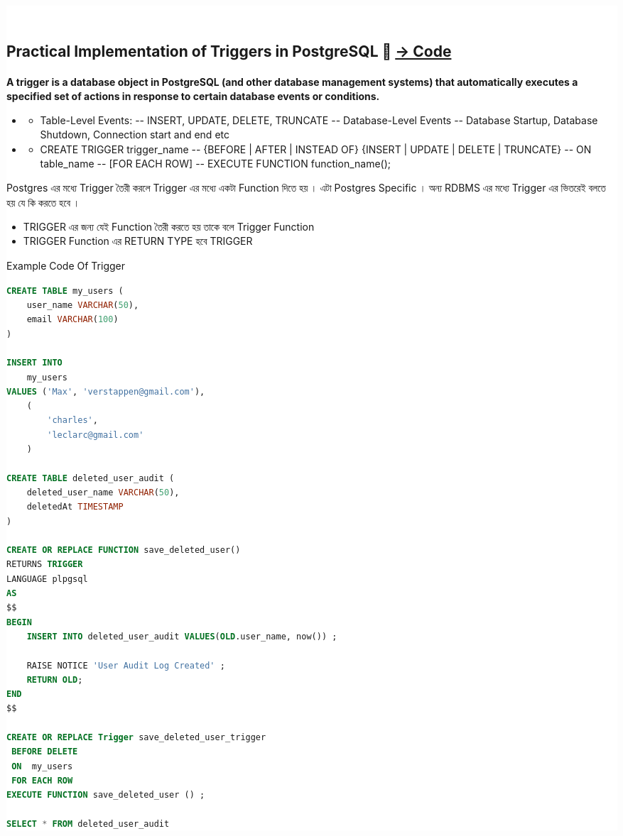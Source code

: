 <br/>

## Practical Implementation of Triggers in PostgreSQL 📄 [→ Code](./trigger.sql)

**A trigger is a database object in PostgreSQL (and other database management systems) that automatically executes a specified set of actions in response to certain database events or conditions.**

- - Table-Level Events:
    -- INSERT, UPDATE, DELETE, TRUNCATE
    -- Database-Level Events
    -- Database Startup, Database Shutdown, Connection start and end etc
- - CREATE TRIGGER trigger_name
    -- {BEFORE | AFTER | INSTEAD OF} {INSERT | UPDATE | DELETE | TRUNCATE}
    -- ON table_name
    -- [FOR EACH ROW]
    -- EXECUTE FUNCTION function_name();

Postgres এর মধ্যে Trigger তৈরী করলে Trigger এর মধ্যে একটা Function দিতে হয় । এটা Postgres Specific । অন্য RDBMS এর মধ্যে Trigger এর ভিতরেই বলতে হয় যে কি করতে হবে ।

- TRIGGER এর জন্য যেই Function তৈরী করতে হয় তাকে বলে Trigger Function
- TRIGGER Function এর RETURN TYPE হবে TRIGGER

Example Code Of Trigger

```sql
CREATE TABLE my_users (
    user_name VARCHAR(50),
    email VARCHAR(100)
)

INSERT INTO
    my_users
VALUES ('Max', 'verstappen@gmail.com'),
    (
        'charles',
        'leclarc@gmail.com'
    )

CREATE TABLE deleted_user_audit (
    deleted_user_name VARCHAR(50),
    deletedAt TIMESTAMP
)

CREATE OR REPLACE FUNCTION save_deleted_user()
RETURNS TRIGGER
LANGUAGE plpgsql
AS
$$
BEGIN
    INSERT INTO deleted_user_audit VALUES(OLD.user_name, now()) ;

    RAISE NOTICE 'User Audit Log Created' ;
    RETURN OLD;
END
$$

CREATE OR REPLACE Trigger save_deleted_user_trigger
 BEFORE DELETE
 ON  my_users
 FOR EACH ROW
EXECUTE FUNCTION save_deleted_user () ;

SELECT * FROM deleted_user_audit

```